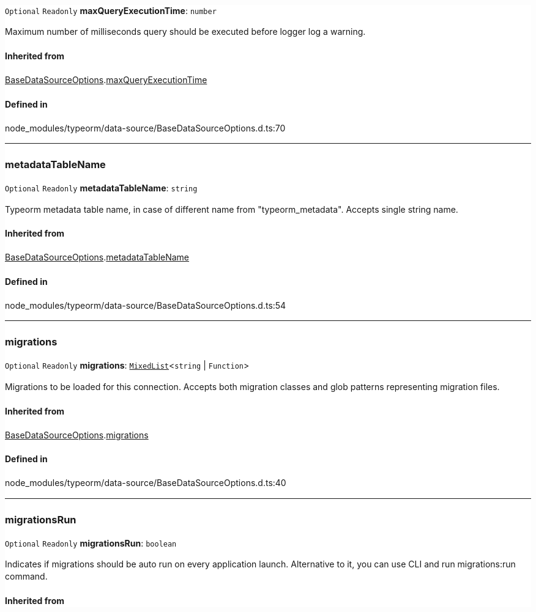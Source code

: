  `Optional` `Readonly` **maxQueryExecutionTime**: `number`

Maximum number of milliseconds query should be executed before logger log a warning.

#### Inherited from

[BaseDataSourceOptions](BaseDataSourceOptions.md).[maxQueryExecutionTime](BaseDataSourceOptions.md#maxqueryexecutiontime)

#### Defined in

node_modules/typeorm/data-source/BaseDataSourceOptions.d.ts:70

___

### metadataTableName

 `Optional` `Readonly` **metadataTableName**: `string`

Typeorm metadata table name, in case of different name from "typeorm_metadata".
Accepts single string name.

#### Inherited from

[BaseDataSourceOptions](BaseDataSourceOptions.md).[metadataTableName](BaseDataSourceOptions.md#metadatatablename)

#### Defined in

node_modules/typeorm/data-source/BaseDataSourceOptions.d.ts:54

___

### migrations

 `Optional` `Readonly` **migrations**: [`MixedList`](../types/MixedList.md)<`string` \| `Function`\>

Migrations to be loaded for this connection.
Accepts both migration classes and glob patterns representing migration files.

#### Inherited from

[BaseDataSourceOptions](BaseDataSourceOptions.md).[migrations](BaseDataSourceOptions.md#migrations)

#### Defined in

node_modules/typeorm/data-source/BaseDataSourceOptions.d.ts:40

___

### migrationsRun

 `Optional` `Readonly` **migrationsRun**: `boolean`

Indicates if migrations should be auto run on every application launch.
Alternative to it, you can use CLI and run migrations:run command.

#### Inherited from
